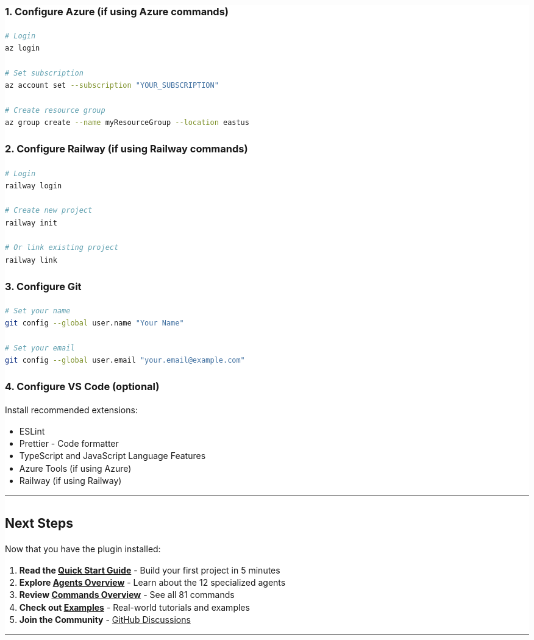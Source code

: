 ### 1. Configure Azure (if using Azure commands)

```bash
# Login
az login

# Set subscription
az account set --subscription "YOUR_SUBSCRIPTION"

# Create resource group
az group create --name myResourceGroup --location eastus
```

### 2. Configure Railway (if using Railway commands)

```bash
# Login
railway login

# Create new project
railway init

# Or link existing project
railway link
```

### 3. Configure Git

```bash
# Set your name
git config --global user.name "Your Name"

# Set your email
git config --global user.email "your.email@example.com"
```

### 4. Configure VS Code (optional)

Install recommended extensions:
- ESLint
- Prettier - Code formatter
- TypeScript and JavaScript Language Features
- Azure Tools (if using Azure)
- Railway (if using Railway)

---

## Next Steps

Now that you have the plugin installed:

1. **Read the [Quick Start Guide](Quick-Start)** - Build your first project in 5 minutes
2. **Explore [Agents Overview](Agents-Overview)** - Learn about the 12 specialized agents
3. **Review [Commands Overview](Commands-Overview)** - See all 81 commands
4. **Check out [Examples](Examples)** - Real-world tutorials and examples
5. **Join the Community** - [GitHub Discussions](https://github.com/LarouexNonprofitConsulting/larouex-fullstack-plugin/discussions)

---